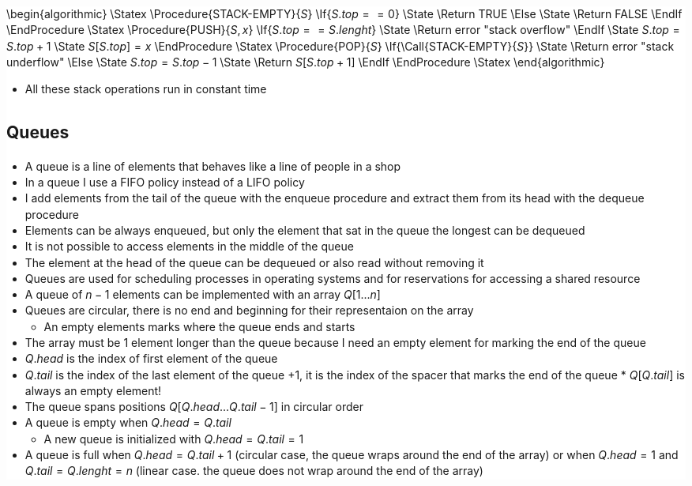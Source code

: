 \begin{algorithmic}
\Statex
\Procedure{STACK-EMPTY}{$S$}
	\If{$S.top == 0$}
		\State \Return TRUE
	\Else
		\State \Return FALSE
	\EndIf
\EndProcedure
\Statex
\Procedure{PUSH}{$S,x$}
	\If{$S.top == S.lenght$}
		\State \Return error "stack overflow"
	\EndIf
	\State $S.top = S.top + 1$
	\State $S[S.top] = x$
\EndProcedure
\Statex
\Procedure{POP}{$S$}
	\If{\Call{STACK-EMPTY}{$S$}}
		\State \Return error "stack underflow"
	\Else
		\State $S.top = S.top-1$
		\State \Return $S[S.top+1]$
	\EndIf
\EndProcedure
\Statex
\end{algorithmic}

* All these stack operations run in constant time


## Queues
* A queue is a line of elements that behaves like a line of people in a shop
* In a queue I use a FIFO policy instead of a LIFO policy
* I add elements from the tail of the queue with the enqueue procedure and extract them from its head with the dequeue procedure
* Elements can be always enqueued, but only the element that sat in the queue the longest can be dequeued
* It is not possible to access elements in the middle of the queue
* The element at the head of the queue can be dequeued or also read without removing it
* Queues are used for scheduling processes in operating systems and for reservations for accessing a shared resource
* A queue of $n-1$ elements can be implemented with an array $Q[1...n]$
* Queues are circular, there is no end and beginning for their representaion on the array
	* An empty elements marks where the queue ends and starts
*  The array must be $1$ element longer than the queue because I need an empty element for marking the end of the queue
* $Q.head$ is the index of first element of the queue
* $Q.tail$ is the index of the last element of the queue $+ 1$, it is the index of the spacer that marks the end of the queue
		* $Q[Q.tail]$ is always an empty element!
* The queue spans positions $Q[Q.head...Q.tail-1]$ in circular order
* A queue is empty when $Q.head = Q.tail$
	* A new queue is initialized with $Q.head = Q.tail = 1$
* A queue is full when $Q.head = Q.tail + 1$ (circular case, the queue wraps around the end of the array) or when $Q.head = 1$ and $Q.tail = Q.lenght = n$ (linear case. the queue does not wrap around the end of the array)
